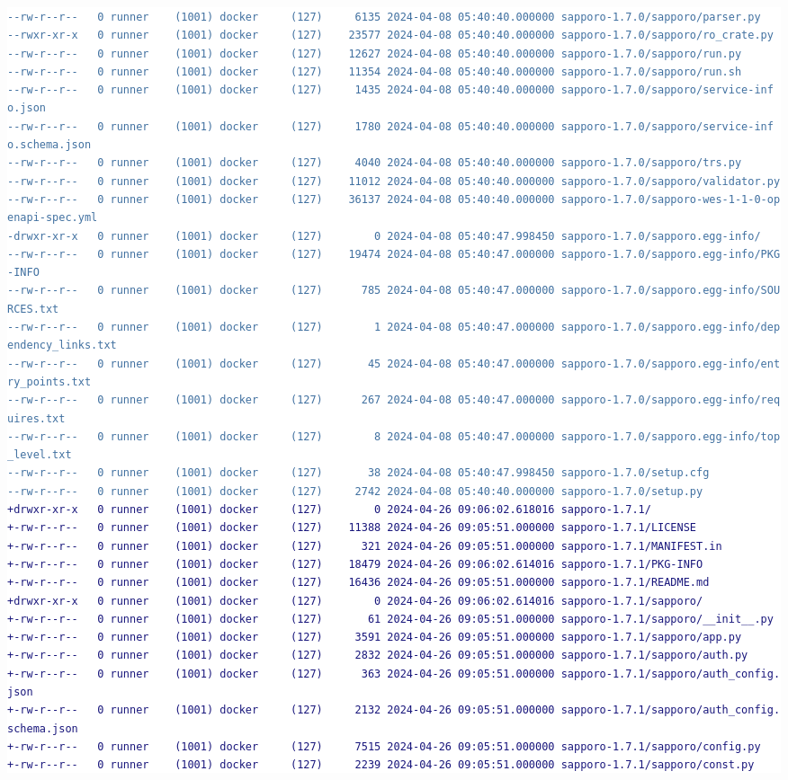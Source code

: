 ```diff
--rw-r--r--   0 runner    (1001) docker     (127)     6135 2024-04-08 05:40:40.000000 sapporo-1.7.0/sapporo/parser.py
--rwxr-xr-x   0 runner    (1001) docker     (127)    23577 2024-04-08 05:40:40.000000 sapporo-1.7.0/sapporo/ro_crate.py
--rw-r--r--   0 runner    (1001) docker     (127)    12627 2024-04-08 05:40:40.000000 sapporo-1.7.0/sapporo/run.py
--rw-r--r--   0 runner    (1001) docker     (127)    11354 2024-04-08 05:40:40.000000 sapporo-1.7.0/sapporo/run.sh
--rw-r--r--   0 runner    (1001) docker     (127)     1435 2024-04-08 05:40:40.000000 sapporo-1.7.0/sapporo/service-info.json
--rw-r--r--   0 runner    (1001) docker     (127)     1780 2024-04-08 05:40:40.000000 sapporo-1.7.0/sapporo/service-info.schema.json
--rw-r--r--   0 runner    (1001) docker     (127)     4040 2024-04-08 05:40:40.000000 sapporo-1.7.0/sapporo/trs.py
--rw-r--r--   0 runner    (1001) docker     (127)    11012 2024-04-08 05:40:40.000000 sapporo-1.7.0/sapporo/validator.py
--rw-r--r--   0 runner    (1001) docker     (127)    36137 2024-04-08 05:40:40.000000 sapporo-1.7.0/sapporo-wes-1-1-0-openapi-spec.yml
-drwxr-xr-x   0 runner    (1001) docker     (127)        0 2024-04-08 05:40:47.998450 sapporo-1.7.0/sapporo.egg-info/
--rw-r--r--   0 runner    (1001) docker     (127)    19474 2024-04-08 05:40:47.000000 sapporo-1.7.0/sapporo.egg-info/PKG-INFO
--rw-r--r--   0 runner    (1001) docker     (127)      785 2024-04-08 05:40:47.000000 sapporo-1.7.0/sapporo.egg-info/SOURCES.txt
--rw-r--r--   0 runner    (1001) docker     (127)        1 2024-04-08 05:40:47.000000 sapporo-1.7.0/sapporo.egg-info/dependency_links.txt
--rw-r--r--   0 runner    (1001) docker     (127)       45 2024-04-08 05:40:47.000000 sapporo-1.7.0/sapporo.egg-info/entry_points.txt
--rw-r--r--   0 runner    (1001) docker     (127)      267 2024-04-08 05:40:47.000000 sapporo-1.7.0/sapporo.egg-info/requires.txt
--rw-r--r--   0 runner    (1001) docker     (127)        8 2024-04-08 05:40:47.000000 sapporo-1.7.0/sapporo.egg-info/top_level.txt
--rw-r--r--   0 runner    (1001) docker     (127)       38 2024-04-08 05:40:47.998450 sapporo-1.7.0/setup.cfg
--rw-r--r--   0 runner    (1001) docker     (127)     2742 2024-04-08 05:40:40.000000 sapporo-1.7.0/setup.py
+drwxr-xr-x   0 runner    (1001) docker     (127)        0 2024-04-26 09:06:02.618016 sapporo-1.7.1/
+-rw-r--r--   0 runner    (1001) docker     (127)    11388 2024-04-26 09:05:51.000000 sapporo-1.7.1/LICENSE
+-rw-r--r--   0 runner    (1001) docker     (127)      321 2024-04-26 09:05:51.000000 sapporo-1.7.1/MANIFEST.in
+-rw-r--r--   0 runner    (1001) docker     (127)    18479 2024-04-26 09:06:02.614016 sapporo-1.7.1/PKG-INFO
+-rw-r--r--   0 runner    (1001) docker     (127)    16436 2024-04-26 09:05:51.000000 sapporo-1.7.1/README.md
+drwxr-xr-x   0 runner    (1001) docker     (127)        0 2024-04-26 09:06:02.614016 sapporo-1.7.1/sapporo/
+-rw-r--r--   0 runner    (1001) docker     (127)       61 2024-04-26 09:05:51.000000 sapporo-1.7.1/sapporo/__init__.py
+-rw-r--r--   0 runner    (1001) docker     (127)     3591 2024-04-26 09:05:51.000000 sapporo-1.7.1/sapporo/app.py
+-rw-r--r--   0 runner    (1001) docker     (127)     2832 2024-04-26 09:05:51.000000 sapporo-1.7.1/sapporo/auth.py
+-rw-r--r--   0 runner    (1001) docker     (127)      363 2024-04-26 09:05:51.000000 sapporo-1.7.1/sapporo/auth_config.json
+-rw-r--r--   0 runner    (1001) docker     (127)     2132 2024-04-26 09:05:51.000000 sapporo-1.7.1/sapporo/auth_config.schema.json
+-rw-r--r--   0 runner    (1001) docker     (127)     7515 2024-04-26 09:05:51.000000 sapporo-1.7.1/sapporo/config.py
+-rw-r--r--   0 runner    (1001) docker     (127)     2239 2024-04-26 09:05:51.000000 sapporo-1.7.1/sapporo/const.py
```